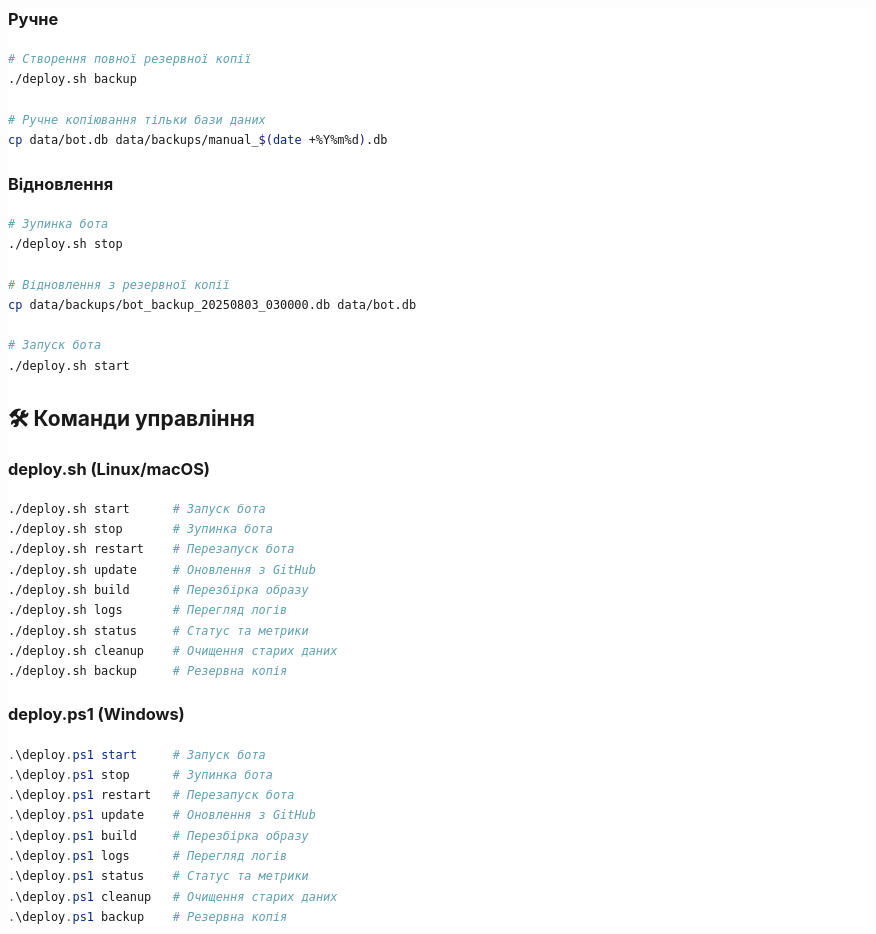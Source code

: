 ### Ручне

```bash
# Створення повної резервної копії
./deploy.sh backup

# Ручне копіювання тільки бази даних
cp data/bot.db data/backups/manual_$(date +%Y%m%d).db
```

### Відновлення

```bash
# Зупинка бота
./deploy.sh stop

# Відновлення з резервної копії
cp data/backups/bot_backup_20250803_030000.db data/bot.db

# Запуск бота
./deploy.sh start
```

## 🛠️ Команди управління

### deploy.sh (Linux/macOS)

```bash
./deploy.sh start      # Запуск бота
./deploy.sh stop       # Зупинка бота
./deploy.sh restart    # Перезапуск бота
./deploy.sh update     # Оновлення з GitHub
./deploy.sh build      # Перезбірка образу
./deploy.sh logs       # Перегляд логів
./deploy.sh status     # Статус та метрики
./deploy.sh cleanup    # Очищення старих даних
./deploy.sh backup     # Резервна копія
```

### deploy.ps1 (Windows)

```powershell
.\deploy.ps1 start     # Запуск бота
.\deploy.ps1 stop      # Зупинка бота
.\deploy.ps1 restart   # Перезапуск бота
.\deploy.ps1 update    # Оновлення з GitHub
.\deploy.ps1 build     # Перезбірка образу
.\deploy.ps1 logs      # Перегляд логів
.\deploy.ps1 status    # Статус та метрики
.\deploy.ps1 cleanup   # Очищення старих даних
.\deploy.ps1 backup    # Резервна копія
```
